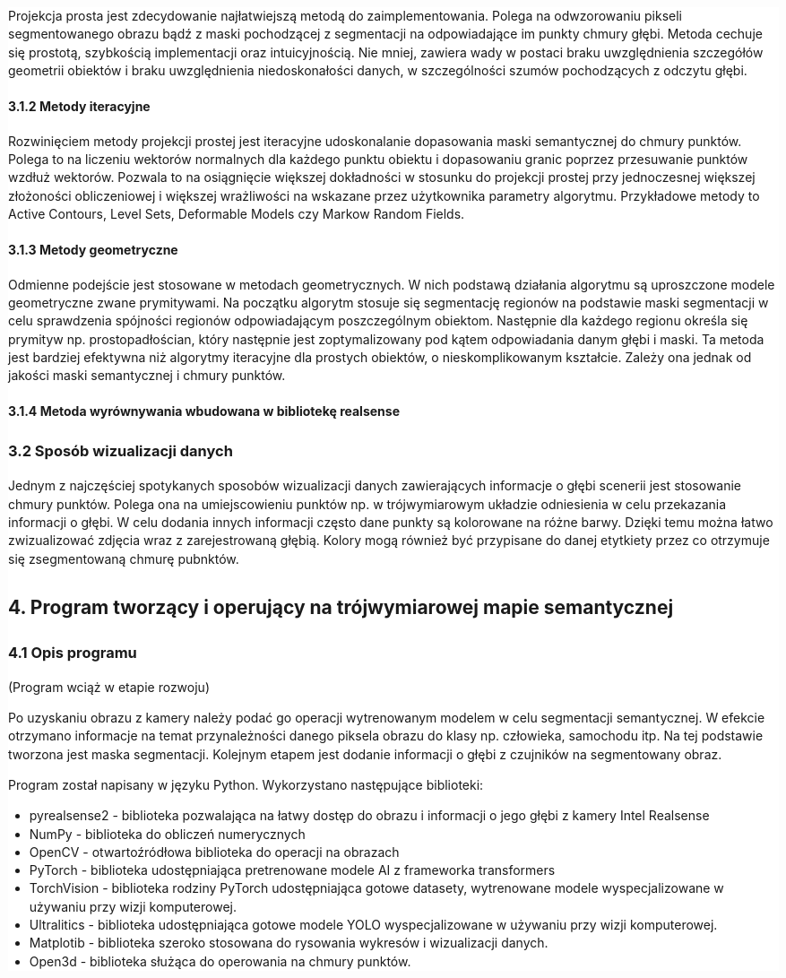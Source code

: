 Projekcja prosta jest zdecydowanie najłatwiejszą metodą do zaimplementowania. Polega na odwzorowaniu pikseli segmentowanego obrazu bądź z maski pochodzącej z segmentacji na odpowiadające im punkty chmury głębi.
Metoda cechuje się prostotą, szybkością implementacji oraz intuicyjnością. Nie mniej, zawiera wady w postaci braku uwzględnienia szczegółów geometrii obiektów i braku uwzględnienia niedoskonałości danych, w szczególności szumów pochodzących z odczytu głębi.

#### 3.1.2 Metody iteracyjne

Rozwinięciem metody projekcji prostej jest iteracyjne udoskonalanie dopasowania maski semantycznej do chmury punktów. Polega to na liczeniu wektorów normalnych dla każdego punktu obiektu i dopasowaniu granic poprzez przesuwanie punktów wzdłuż wektorów. Pozwala to na osiągnięcie większej dokładności w stosunku do projekcji prostej przy jednoczesnej większej złożoności obliczeniowej i większej wrażliwości na wskazane przez użytkownika parametry algorytmu. Przykładowe metody to  Active Contours, Level Sets, Deformable Models czy Markow Random Fields.

#### 3.1.3 Metody geometryczne

Odmienne podejście jest stosowane w metodach geometrycznych. W nich podstawą działania algorytmu są uproszczone modele geometryczne zwane prymitywami. Na początku algorytm stosuje się segmentację regionów na podstawie maski segmentacji w celu sprawdzenia spójności regionów odpowiadającym poszczególnym obiektom. Następnie dla każdego regionu określa się prymityw np. prostopadłościan, który następnie jest zoptymalizowany pod kątem odpowiadania danym głębi i maski.
Ta metoda jest bardziej efektywna niż algorytmy iteracyjne dla prostych obiektów, o nieskomplikowanym kształcie. Zależy ona jednak od jakości maski semantycznej i chmury punktów.

#### 3.1.4 Metoda wyrównywania wbudowana w bibliotekę realsense

### 3.2 Sposób wizualizacji danych

Jednym z najczęściej spotykanych sposobów wizualizacji danych zawierających informacje o głębi scenerii jest stosowanie chmury punktów. Polega ona na umiejscowieniu punktów np. w trójwymiarowym układzie odniesienia w celu przekazania informacji o głębi. W celu dodania innych informacji często dane punkty są kolorowane na różne barwy. Dzięki temu można łatwo zwizualizować zdjęcia wraz z  zarejestrowaną głębią. Kolory mogą również być przypisane do danej etytkiety przez co otrzymuje się zsegmentowaną chmurę pubnktów.

## 4. Program tworzący i operujący na trójwymiarowej mapie semantycznej

### 4.1 Opis programu

(Program wciąż w etapie rozwoju)

Po uzyskaniu obrazu z kamery należy podać go operacji wytrenowanym modelem w celu segmentacji semantycznej. W efekcie otrzymano informacje na temat przynależności danego piksela obrazu do klasy np. człowieka, samochodu itp. Na tej podstawie tworzona jest maska segmentacji. Kolejnym etapem jest dodanie informacji o głębi z czujników na segmentowany obraz.

Program został napisany w języku Python. Wykorzystano następujące biblioteki:

- pyrealsense2 - biblioteka pozwalająca na łatwy dostęp do obrazu i informacji o jego głębi z kamery Intel Realsense
- NumPy - biblioteka do obliczeń numerycznych
- OpenCV - otwartoźródłowa biblioteka do operacji na obrazach
- PyTorch - biblioteka udostępniająca pretrenowane modele AI z frameworka transformers
- TorchVision - biblioteka rodziny PyTorch udostępniająca gotowe datasety, wytrenowane modele wyspecjalizowane w używaniu przy wizji komputerowej.
- Ultralitics - biblioteka udostępniająca gotowe modele YOLO wyspecjalizowane w używaniu przy wizji komputerowej.
- Matplotib - biblioteka szeroko stosowana do rysowania wykresów i wizualizacji danych.
- Open3d - biblioteka służąca do operowania na chmury punktów.
